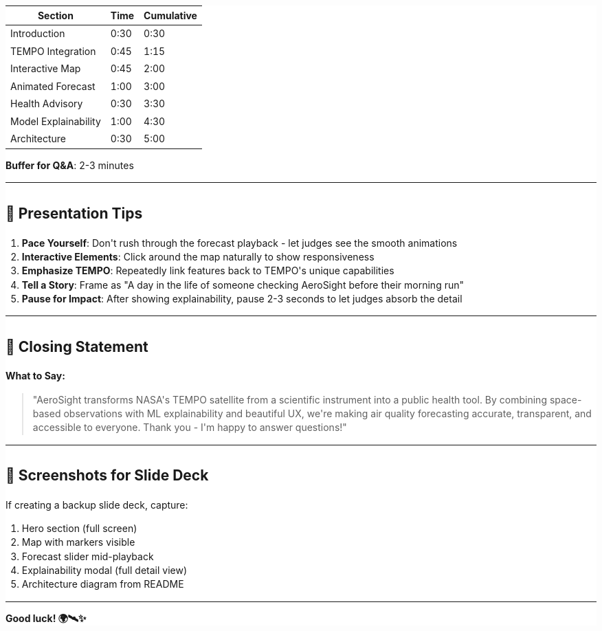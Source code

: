| Section | Time | Cumulative |
|---------|------|------------|
| Introduction | 0:30 | 0:30 |
| TEMPO Integration | 0:45 | 1:15 |
| Interactive Map | 0:45 | 2:00 |
| Animated Forecast | 1:00 | 3:00 |
| Health Advisory | 0:30 | 3:30 |
| Model Explainability | 1:00 | 4:30 |
| Architecture | 0:30 | 5:00 |

**Buffer for Q&A**: 2-3 minutes

---

## 🎨 Presentation Tips

1. **Pace Yourself**: Don't rush through the forecast playback - let judges see the smooth animations
2. **Interactive Elements**: Click around the map naturally to show responsiveness
3. **Emphasize TEMPO**: Repeatedly link features back to TEMPO's unique capabilities
4. **Tell a Story**: Frame as "A day in the life of someone checking AeroSight before their morning run"
5. **Pause for Impact**: After showing explainability, pause 2-3 seconds to let judges absorb the detail

---

## 🚀 Closing Statement

**What to Say:**
> "AeroSight transforms NASA's TEMPO satellite from a scientific instrument into a public health tool. By combining space-based observations with ML explainability and beautiful UX, we're making air quality forecasting accurate, transparent, and accessible to everyone. Thank you - I'm happy to answer questions!"

---

## 📸 Screenshots for Slide Deck

If creating a backup slide deck, capture:
1. Hero section (full screen)
2. Map with markers visible
3. Forecast slider mid-playback
4. Explainability modal (full detail view)
5. Architecture diagram from README

---

**Good luck! 🌍🛰️✨**
